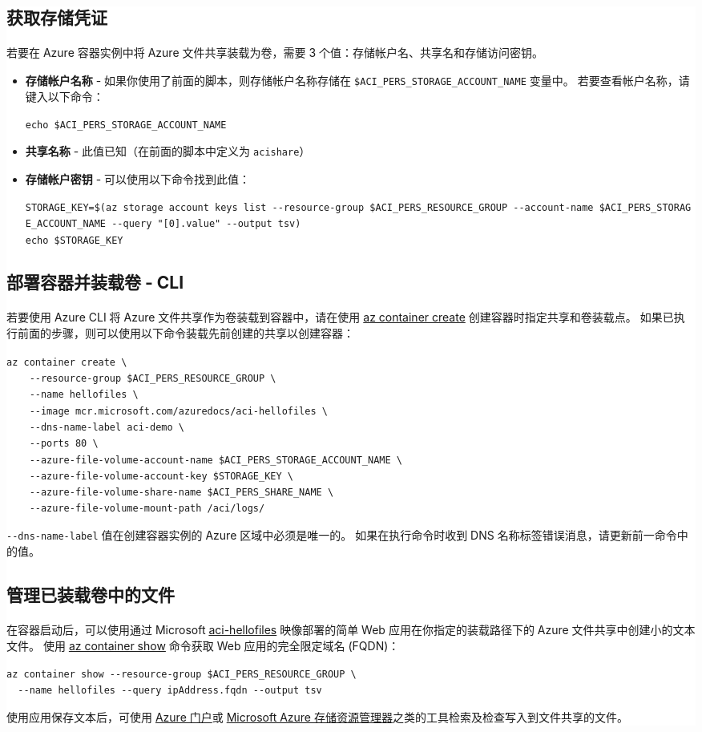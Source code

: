## <a name="get-storage-credentials"></a>获取存储凭证

若要在 Azure 容器实例中将 Azure 文件共享装载为卷，需要 3 个值：存储帐户名、共享名和存储访问密钥。

* **存储帐户名称** - 如果你使用了前面的脚本，则存储帐户名称存储在 `$ACI_PERS_STORAGE_ACCOUNT_NAME` 变量中。 若要查看帐户名称，请键入以下命令：

    ```console
    echo $ACI_PERS_STORAGE_ACCOUNT_NAME
    ```

* **共享名称** - 此值已知（在前面的脚本中定义为 `acishare`）

* **存储帐户密钥** - 可以使用以下命令找到此值：

    ```azurecli
    STORAGE_KEY=$(az storage account keys list --resource-group $ACI_PERS_RESOURCE_GROUP --account-name $ACI_PERS_STORAGE_ACCOUNT_NAME --query "[0].value" --output tsv)
    echo $STORAGE_KEY
    ```

## <a name="deploy-container-and-mount-volume---cli"></a>部署容器并装载卷 - CLI

若要使用 Azure CLI 将 Azure 文件共享作为卷装载到容器中，请在使用 [az container create][az-container-create] 创建容器时指定共享和卷装载点。 如果已执行前面的步骤，则可以使用以下命令装载先前创建的共享以创建容器：

```azurecli
az container create \
    --resource-group $ACI_PERS_RESOURCE_GROUP \
    --name hellofiles \
    --image mcr.microsoft.com/azuredocs/aci-hellofiles \
    --dns-name-label aci-demo \
    --ports 80 \
    --azure-file-volume-account-name $ACI_PERS_STORAGE_ACCOUNT_NAME \
    --azure-file-volume-account-key $STORAGE_KEY \
    --azure-file-volume-share-name $ACI_PERS_SHARE_NAME \
    --azure-file-volume-mount-path /aci/logs/
```

`--dns-name-label` 值在创建容器实例的 Azure 区域中必须是唯一的。 如果在执行命令时收到 DNS 名称标签错误消息，请更新前一命令中的值。

## <a name="manage-files-in-mounted-volume"></a>管理已装载卷中的文件

在容器启动后，可以使用通过 Microsoft [aci-hellofiles][aci-hellofiles] 映像部署的简单 Web 应用在你指定的装载路径下的 Azure 文件共享中创建小的文本文件。 使用 [az container show][az-container-show] 命令获取 Web 应用的完全限定域名 (FQDN)：



```azurecli
az container show --resource-group $ACI_PERS_RESOURCE_GROUP \
  --name hellofiles --query ipAddress.fqdn --output tsv
```

使用应用保存文本后，可使用 [Azure 门户][portal]或 [Microsoft Azure 存储资源管理器][storage-explorer]之类的工具检索及检查写入到文件共享的文件。




[aci-hellofiles]: https://hub.docker.com/_/microsoft-azuredocs-aci-hellofiles 
[portal]: https://portal.azure.cn
[storage-explorer]: https://storageexplorer.com
[az-container-create]: https://docs.microsoft.com/cli/azure/container#az_container_create
[az-container-show]: https://docs.microsoft.com/cli/azure/container#az_container_show
[az-deployment-group-create]: https://docs.azure.cn/cli/deployment/group#az_deployment_group_create